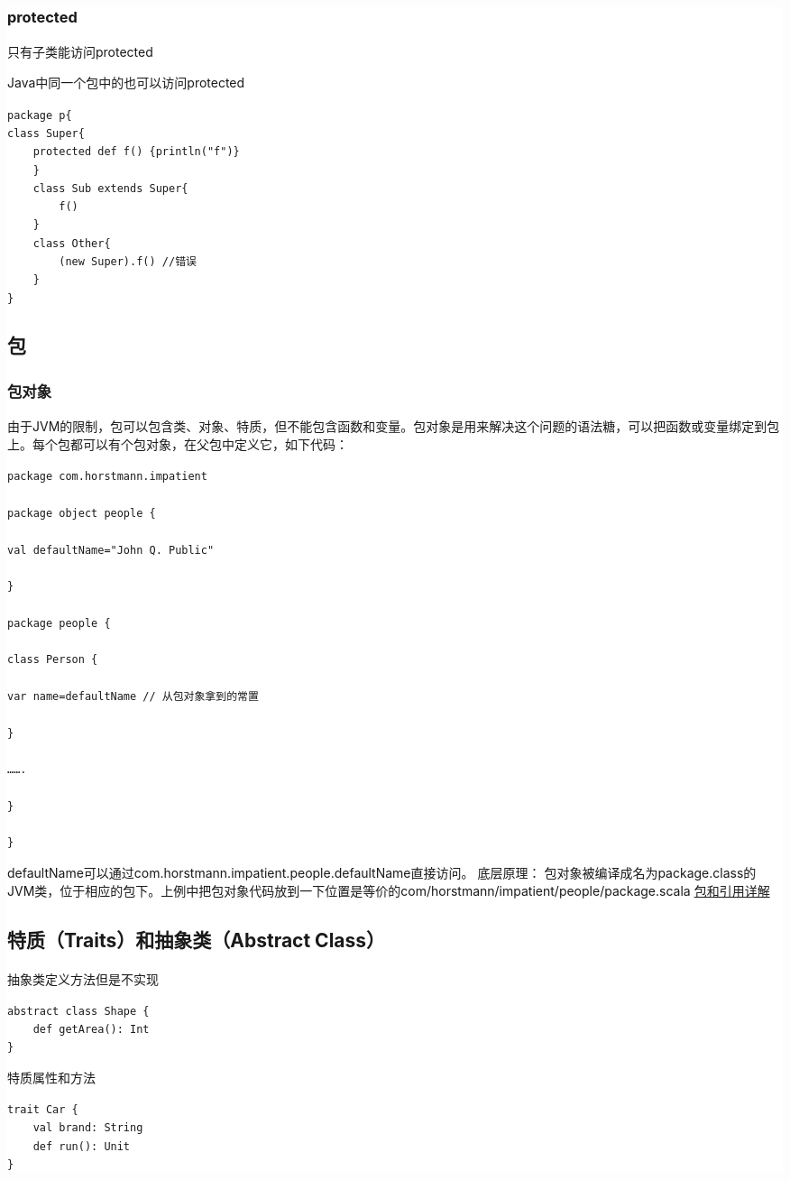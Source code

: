 ### protected
只有子类能访问protected

Java中同一个包中的也可以访问protected
```
package p{
class Super{
    protected def f() {println("f")}
    }
    class Sub extends Super{
        f()
    }
    class Other{
        (new Super).f() //错误
    }
}
```
## 包
### 包对象
由于JVM的限制，包可以包含类、对象、特质，但不能包含函数和变量。包对象是用来解决这个问题的语法糖，可以把函数或变量绑定到包上。每个包都可以有个包对象，在父包中定义它，如下代码：
```
package com.horstmann.impatient

package object people {

val defaultName="John Q. Public"

}

package people {

class Person {

var name=defaultName // 从包对象拿到的常置

}

…….

}

}
```
defaultName可以通过com.horstmann.impatient.people.defaultName直接访问。
底层原理：
包对象被编译成名为package.class的JVM类，位于相应的包下。上例中把包对象代码放到一下位置是等价的com/horstmann/impatient/people/package.scala
[包和引用详解](http://lib.csdn.net/article/scala/40444)

## 特质（Traits）和抽象类（Abstract Class）
抽象类定义方法但是不实现
```
abstract class Shape {
    def getArea(): Int
}
```
特质属性和方法
```
trait Car {
    val brand: String
    def run(): Unit
}
```